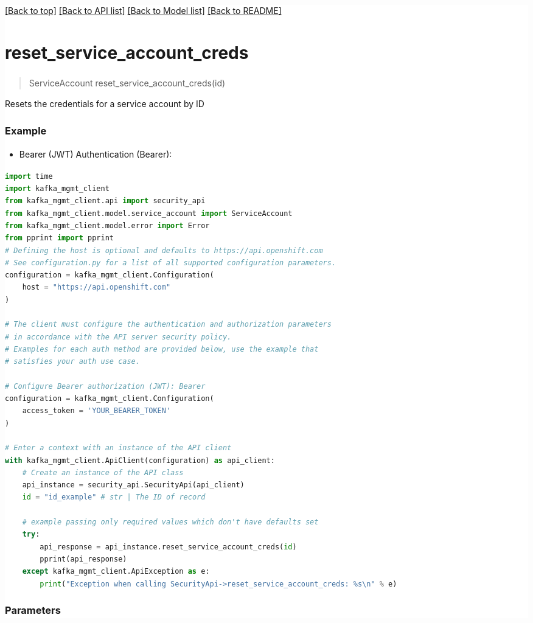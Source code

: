 [[Back to top]](#) [[Back to API list]](../README.md#documentation-for-api-endpoints) [[Back to Model list]](../README.md#documentation-for-models) [[Back to README]](../README.md)

# **reset_service_account_creds**
> ServiceAccount reset_service_account_creds(id)



Resets the credentials for a service account by ID

### Example

* Bearer (JWT) Authentication (Bearer):

```python
import time
import kafka_mgmt_client
from kafka_mgmt_client.api import security_api
from kafka_mgmt_client.model.service_account import ServiceAccount
from kafka_mgmt_client.model.error import Error
from pprint import pprint
# Defining the host is optional and defaults to https://api.openshift.com
# See configuration.py for a list of all supported configuration parameters.
configuration = kafka_mgmt_client.Configuration(
    host = "https://api.openshift.com"
)

# The client must configure the authentication and authorization parameters
# in accordance with the API server security policy.
# Examples for each auth method are provided below, use the example that
# satisfies your auth use case.

# Configure Bearer authorization (JWT): Bearer
configuration = kafka_mgmt_client.Configuration(
    access_token = 'YOUR_BEARER_TOKEN'
)

# Enter a context with an instance of the API client
with kafka_mgmt_client.ApiClient(configuration) as api_client:
    # Create an instance of the API class
    api_instance = security_api.SecurityApi(api_client)
    id = "id_example" # str | The ID of record

    # example passing only required values which don't have defaults set
    try:
        api_response = api_instance.reset_service_account_creds(id)
        pprint(api_response)
    except kafka_mgmt_client.ApiException as e:
        print("Exception when calling SecurityApi->reset_service_account_creds: %s\n" % e)
```


### Parameters
